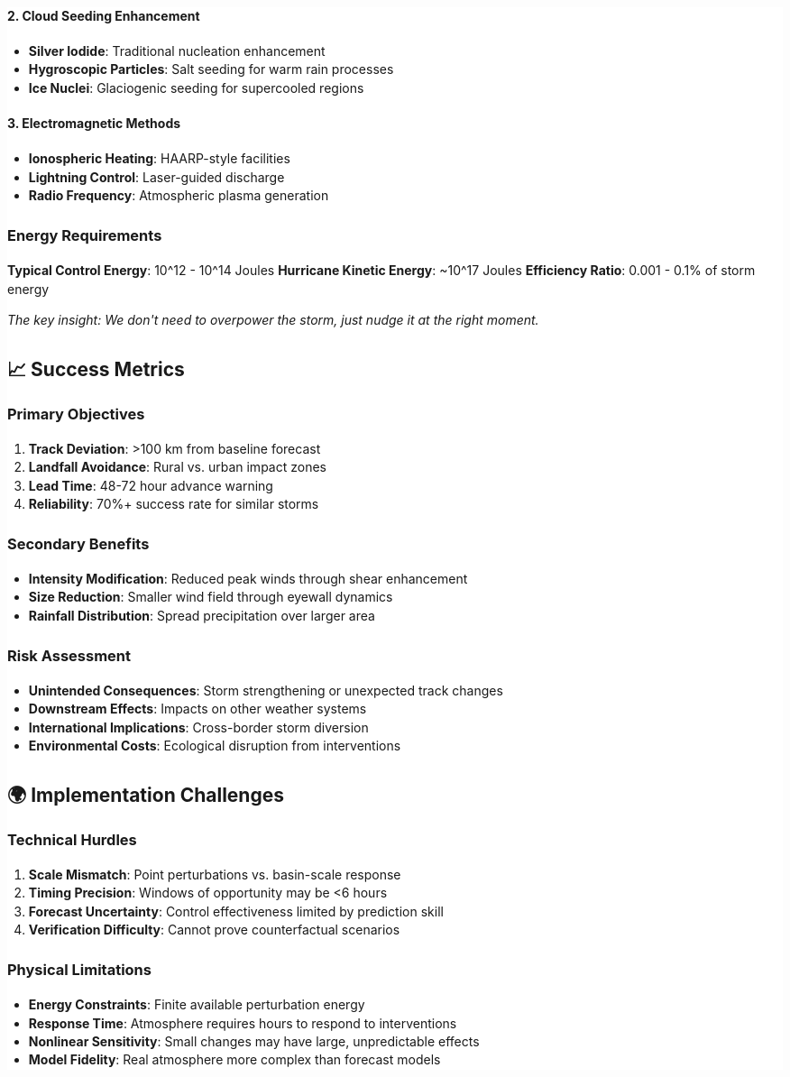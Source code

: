 #### 2. **Cloud Seeding Enhancement**
- **Silver Iodide**: Traditional nucleation enhancement
- **Hygroscopic Particles**: Salt seeding for warm rain processes
- **Ice Nuclei**: Glaciogenic seeding for supercooled regions

#### 3. **Electromagnetic Methods**
- **Ionospheric Heating**: HAARP-style facilities
- **Lightning Control**: Laser-guided discharge
- **Radio Frequency**: Atmospheric plasma generation

### Energy Requirements

**Typical Control Energy**: 10^12 - 10^14 Joules
**Hurricane Kinetic Energy**: ~10^17 Joules
**Efficiency Ratio**: 0.001 - 0.1% of storm energy

*The key insight: We don't need to overpower the storm, just nudge it at the right moment.*

## 📈 Success Metrics

### Primary Objectives
1. **Track Deviation**: >100 km from baseline forecast
2. **Landfall Avoidance**: Rural vs. urban impact zones  
3. **Lead Time**: 48-72 hour advance warning
4. **Reliability**: 70%+ success rate for similar storms

### Secondary Benefits
- **Intensity Modification**: Reduced peak winds through shear enhancement
- **Size Reduction**: Smaller wind field through eyewall dynamics
- **Rainfall Distribution**: Spread precipitation over larger area

### Risk Assessment
- **Unintended Consequences**: Storm strengthening or unexpected track changes
- **Downstream Effects**: Impacts on other weather systems
- **International Implications**: Cross-border storm diversion
- **Environmental Costs**: Ecological disruption from interventions

## 🌍 Implementation Challenges

### Technical Hurdles
1. **Scale Mismatch**: Point perturbations vs. basin-scale response
2. **Timing Precision**: Windows of opportunity may be <6 hours
3. **Forecast Uncertainty**: Control effectiveness limited by prediction skill
4. **Verification Difficulty**: Cannot prove counterfactual scenarios

### Physical Limitations
- **Energy Constraints**: Finite available perturbation energy
- **Response Time**: Atmosphere requires hours to respond to interventions
- **Nonlinear Sensitivity**: Small changes may have large, unpredictable effects
- **Model Fidelity**: Real atmosphere more complex than forecast models
